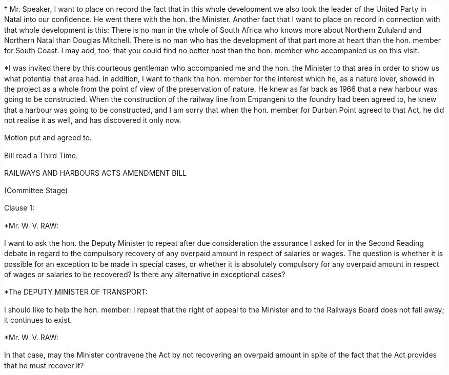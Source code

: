 <p>&#x2020; Mr. Speaker, I want to place on record the fact that in this whole development we also took the leader of the United Party in Natal into our confidence. He went there with the hon. the Minister. Another fact that I want to place on record in connection with that whole development is this: There is no man in the whole of South Africa who knows more about Northern Zululand and Northern Natal than Douglas Mitchell. There is no man who has the development of that part more at heart than the hon. member for South Coast. I may add, too, that you could find no better host than the hon. member who accompanied us on this visit.</p>

<p>*I was invited there by this courteous gentleman who accompanied me and the hon. the Minister to that area in order to show us what potential that area had. In addition, I want to thank the hon. member for the interest which he, as a nature lover, showed in the project as a whole from the point of view of the preservation of nature. He knew as far back as 1966 that a new harbour was going to be constructed. When the construction of the railway line from Empangeni to the foundry had been agreed to, he knew that a harbour was going to be constructed, and I am sorry that when the hon. member for Durban Point agreed to that Act, he did not realise it as well, and has discovered it only now.</p>

<p>Motion put and agreed to.</p>

<p>Bill read a Third Time.</p>

</speech>

</debateSection>

<debateSection name="#railways_and_harbours_acts_amendment_bill">

<heading>RAILWAYS AND HARBOURS ACTS AMENDMENT BILL</heading>

<summary>(Committee Stage)</summary>

<p>Clause 1:</p>

<speech by="#raw">

<from>*Mr. <person refersTo="hansard_za">W. V. RAW</person>:</from>

<p>I want to ask the hon. the Deputy Minister to repeat after <span class="col_6005-6006" refersTo="page_1466"/>due consideration the assurance I asked for in the Second Reading debate in regard to the compulsory recovery of any overpaid amount in respect of salaries or wages. The question is whether it is possible for an exception to be made in special cases, or whether it is absolutely compulsory for any overpaid amount in respect of wages or salaries to be recovered&#x003F; Is there any alternative in exceptional cases&#x003F;</p>

</speech>

<speech by="#deputy_minister_of_transport">

<from>*The <person refersTo="hansard_za">DEPUTY MINISTER OF TRANSPORT</person>:</from>

<p>I should like to help the hon. member: I repeat that the right of appeal to the Minister and to the Railways Board does not fall away; it continues to exist.</p>

</speech>

<speech by="#raw">

<from>*Mr. <person refersTo="hansard_za">W. V. RAW</person>:</from>

<p>In that case, may the Minister contravene the Act by not recovering an overpaid amount in spite of the fact that the Act provides that he must recover it&#x003F;</p>
